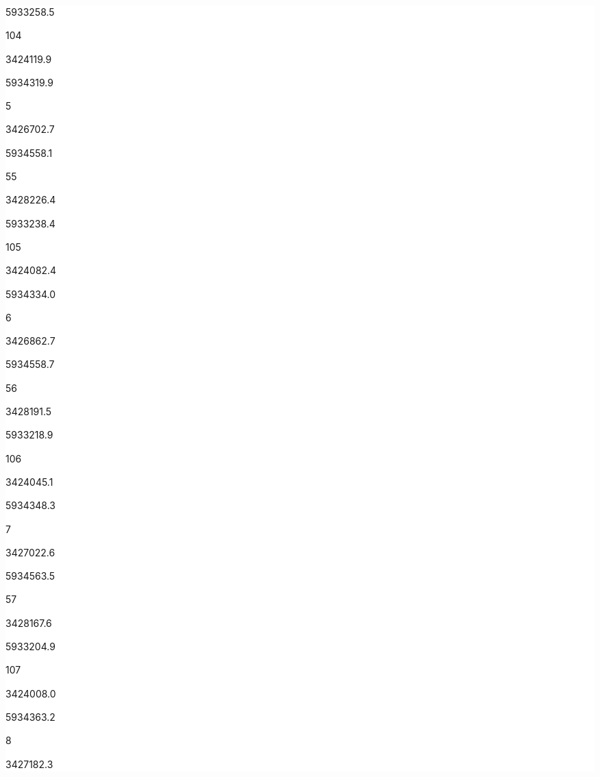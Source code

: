 5933258.5

104

3424119.9

5934319.9

5

3426702.7

5934558.1

55

3428226.4

5933238.4

105

3424082.4

5934334.0

6

3426862.7

5934558.7

56

3428191.5

5933218.9

106

3424045.1

5934348.3

7

3427022.6

5934563.5

57

3428167.6

5933204.9

107

3424008.0

5934363.2

8

3427182.3
